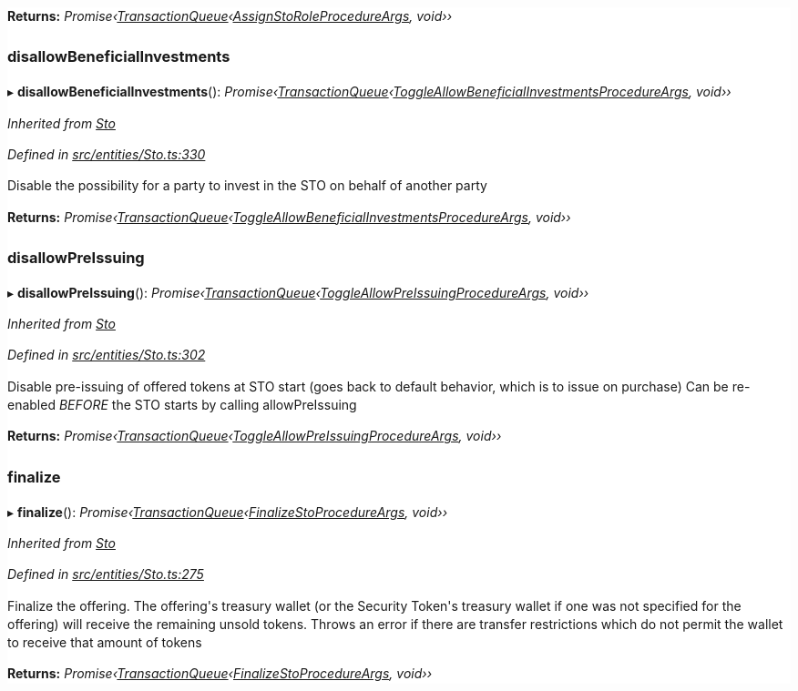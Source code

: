 **Returns:** _Promise‹_[_TransactionQueue_](../classes/_entities_transactionqueue_.transactionqueue.md)_‹_[_AssignStoRoleProcedureArgs_](../interfaces/_types_index_.assignstoroleprocedureargs.md)_, void››_

### disallowBeneficialInvestments

▸ **disallowBeneficialInvestments**\(\): _Promise‹_[_TransactionQueue_](../classes/_entities_transactionqueue_.transactionqueue.md)_‹_[_ToggleAllowBeneficialInvestmentsProcedureArgs_](../interfaces/_types_index_.toggleallowbeneficialinvestmentsprocedureargs.md)_, void››_

_Inherited from_ [_Sto_](../classes/_entities_sto_.sto.md)

_Defined in_ [_src/entities/Sto.ts:330_](https://github.com/PolymathNetwork/polymath-sdk/blob/e8bbc1e/src/entities/Sto.ts#L330)

Disable the possibility for a party to invest in the STO on behalf of another party

**Returns:** _Promise‹_[_TransactionQueue_](../classes/_entities_transactionqueue_.transactionqueue.md)_‹_[_ToggleAllowBeneficialInvestmentsProcedureArgs_](../interfaces/_types_index_.toggleallowbeneficialinvestmentsprocedureargs.md)_, void››_

### disallowPreIssuing

▸ **disallowPreIssuing**\(\): _Promise‹_[_TransactionQueue_](../classes/_entities_transactionqueue_.transactionqueue.md)_‹_[_ToggleAllowPreIssuingProcedureArgs_](../interfaces/_types_index_.toggleallowpreissuingprocedureargs.md)_, void››_

_Inherited from_ [_Sto_](../classes/_entities_sto_.sto.md)

_Defined in_ [_src/entities/Sto.ts:302_](https://github.com/PolymathNetwork/polymath-sdk/blob/e8bbc1e/src/entities/Sto.ts#L302)

Disable pre-issuing of offered tokens at STO start \(goes back to default behavior, which is to issue on purchase\) Can be re-enabled _BEFORE_ the STO starts by calling allowPreIssuing

**Returns:** _Promise‹_[_TransactionQueue_](../classes/_entities_transactionqueue_.transactionqueue.md)_‹_[_ToggleAllowPreIssuingProcedureArgs_](../interfaces/_types_index_.toggleallowpreissuingprocedureargs.md)_, void››_

### finalize

▸ **finalize**\(\): _Promise‹_[_TransactionQueue_](../classes/_entities_transactionqueue_.transactionqueue.md)_‹_[_FinalizeStoProcedureArgs_](../interfaces/_types_index_.finalizestoprocedureargs.md)_, void››_

_Inherited from_ [_Sto_](../classes/_entities_sto_.sto.md)

_Defined in_ [_src/entities/Sto.ts:275_](https://github.com/PolymathNetwork/polymath-sdk/blob/e8bbc1e/src/entities/Sto.ts#L275)

Finalize the offering. The offering's treasury wallet \(or the Security Token's treasury wallet if one was not specified for the offering\) will receive the remaining unsold tokens. Throws an error if there are transfer restrictions which do not permit the wallet to receive that amount of tokens

**Returns:** _Promise‹_[_TransactionQueue_](../classes/_entities_transactionqueue_.transactionqueue.md)_‹_[_FinalizeStoProcedureArgs_](../interfaces/_types_index_.finalizestoprocedureargs.md)_, void››_
